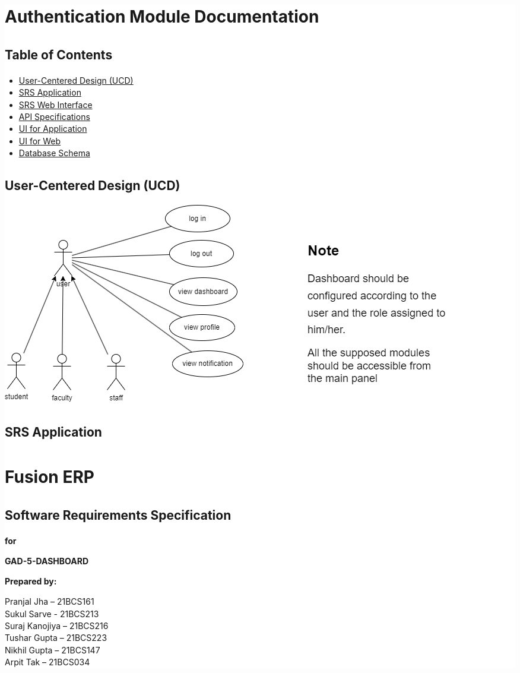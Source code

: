 # Authentication Module Documentation

## Table of Contents
- [User-Centered Design (UCD)](#user-centered-design-ucd)
- [SRS Application](#srs-application)
- [SRS Web Interface](#srs-web-interface)
- [API Specifications](#api-specifications)
- [UI for Application](#ui-for-application)
- [UI for Web](#ui-for-web)
- [Database Schema](#database-schema)

## User-Centered Design (UCD)
![Use Case Diagram](assets/GAD-5_UCD.png)

## SRS Application
# Fusion ERP

## Software Requirements Specification

**for**

**GAD-5-DASHBOARD**

**Prepared by:**

Pranjal Jha – 21BCS161  
Sukul Sarve - 21BCS213  
Suraj Kanojiya – 21BCS216  
Tushar Gupta – 21BCS223  
Nikhil Gupta – 21BCS147  
Arpit Tak – 21BCS034  
